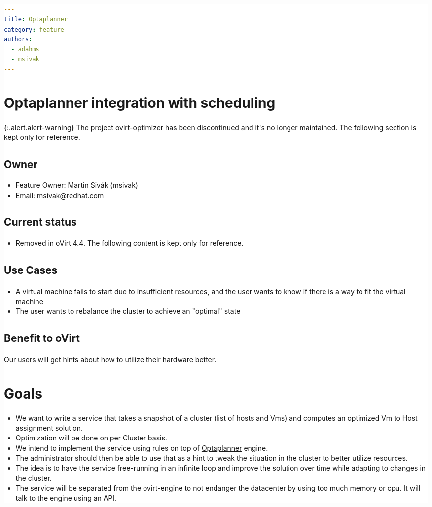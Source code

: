 ```yaml
---
title: Optaplanner
category: feature
authors:
  - adahms
  - msivak
---
```


# Optaplanner integration with scheduling

{:.alert.alert-warning}
The project ovirt-optimizer has been discontinued and it's no longer maintained. The following section is kept only for reference.


## Owner

*   Feature Owner: Martin Sivák (msivak)
*   Email: <msivak@redhat.com>

## Current status

*   Removed in oVirt 4.4. The following content is kept only for reference.

## Use Cases

*   A virtual machine fails to start due to insufficient resources, and the user wants to know if there is a way to fit the virtual machine
*   The user wants to rebalance the cluster to achieve an "optimal" state

## Benefit to oVirt

Our users will get hints about how to utilize their hardware better.

# **Goals**

*   We want to write a service that takes a snapshot of a cluster (list of hosts and Vms) and computes an optimized Vm to Host assignment solution.
*   Optimization will be done on per Cluster basis.
*   We intend to implement the service using rules on top of [Optaplanner](http://www.optaplanner.com) engine.
*   The administrator should then be able to use that as a hint to tweak the situation in the cluster to better utilize resources.
*   The idea is to have the service free-running in an infinite loop and improve the solution over time while adapting to changes in the cluster.
*   The service will be separated from the ovirt-engine to not endanger the datacenter by using too much memory or cpu. It will talk to the engine using an API.
